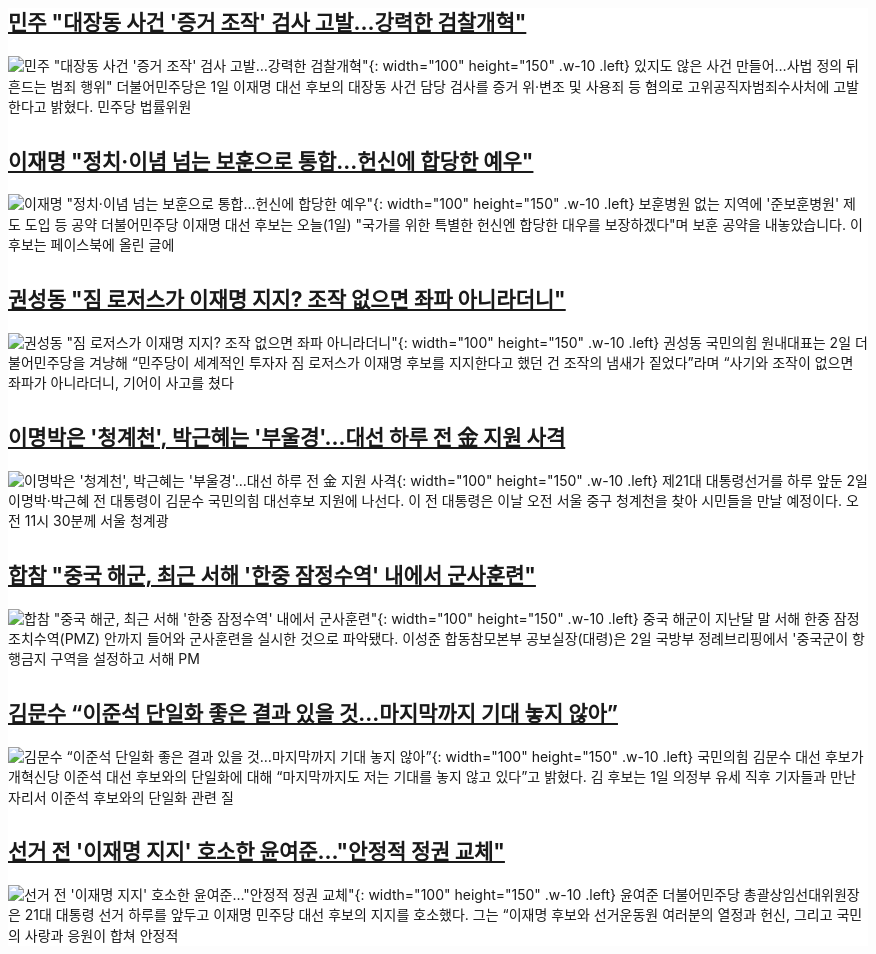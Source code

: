 ## [민주 "대장동 사건 '증거 조작' 검사 고발…강력한 검찰개혁"](https://n.news.naver.com/mnews/article/001/0015425504)

![민주 "대장동 사건 '증거 조작' 검사 고발…강력한 검찰개혁"](https://mimgnews.pstatic.net/image/origin/001/2025/06/01/15425504.jpg?type=nf220_150){: width="100" height="150" .w-10 .left}
있지도 않은 사건 만들어…사법 정의 뒤흔드는 범죄 행위" 더불어민주당은 1일 이재명 대선 후보의 대장동 사건 담당 검사를 증거 위·변조 및 사용죄 등 혐의로 고위공직자범죄수사처에 고발한다고 밝혔다. 민주당 법률위원

## [이재명 "정치·이념 넘는 보훈으로 통합…헌신에 합당한 예우"](https://n.news.naver.com/mnews/article/422/0000745697)

![이재명 "정치·이념 넘는 보훈으로 통합…헌신에 합당한 예우"](https://mimgnews.pstatic.net/image/origin/422/2025/06/01/745697.jpg?type=nf220_150){: width="100" height="150" .w-10 .left}
보훈병원 없는 지역에 '준보훈병원' 제도 도입 등 공약 더불어민주당 이재명 대선 후보는 오늘(1일) "국가를 위한 특별한 헌신엔 합당한 대우를 보장하겠다"며 보훈 공약을 내놓았습니다. 이 후보는 페이스북에 올린 글에

## [권성동 "짐 로저스가 이재명 지지? 조작 없으면 좌파 아니라더니"](https://n.news.naver.com/mnews/article/018/0006029493)

![권성동 "짐 로저스가 이재명 지지? 조작 없으면 좌파 아니라더니"](https://mimgnews.pstatic.net/image/origin/018/2025/06/02/6029493.jpg?type=nf220_150){: width="100" height="150" .w-10 .left}
권성동 국민의힘 원내대표는 2일 더불어민주당을 겨냥해 “민주당이 세계적인 투자자 짐 로저스가 이재명 후보를 지지한다고 했던 건 조작의 냄새가 짙었다”라며 “사기와 조작이 없으면 좌파가 아니라더니, 기어이 사고를 쳤다

## [이명박은 '청계천', 박근혜는 '부울경'...대선 하루 전 金 지원 사격](https://n.news.naver.com/mnews/article/277/0005601849)

![이명박은 '청계천', 박근혜는 '부울경'...대선 하루 전 金 지원 사격](https://mimgnews.pstatic.net/image/origin/277/2025/06/02/5601849.jpg?type=nf220_150){: width="100" height="150" .w-10 .left}
제21대 대통령선거를 하루 앞둔 2일 이명박·박근혜 전 대통령이 김문수 국민의힘 대선후보 지원에 나선다. 이 전 대통령은 이날 오전 서울 중구 청계천을 찾아 시민들을 만날 예정이다. 오전 11시 30분께 서울 청계광

## [합참 "중국 해군, 최근 서해 '한중 잠정수역' 내에서 군사훈련"](https://n.news.naver.com/mnews/article/008/0005202395)

![합참 "중국 해군, 최근 서해 '한중 잠정수역' 내에서 군사훈련"](https://mimgnews.pstatic.net/image/origin/008/2025/06/02/5202395.jpg?type=nf220_150){: width="100" height="150" .w-10 .left}
중국 해군이 지난달 말 서해 한중 잠정조치수역(PMZ) 안까지 들어와 군사훈련을 실시한 것으로 파악됐다. 이성준 합동참모본부 공보실장(대령)은 2일 국방부 정례브리핑에서 '중국군이 항행금지 구역을 설정하고 서해 PM

## [김문수 “이준석 단일화 좋은 결과 있을 것…마지막까지 기대 놓지 않아”](https://n.news.naver.com/mnews/article/020/0003638661)

![김문수 “이준석 단일화 좋은 결과 있을 것…마지막까지 기대 놓지 않아”](https://mimgnews.pstatic.net/image/origin/020/2025/06/01/3638661.jpg?type=nf220_150){: width="100" height="150" .w-10 .left}
국민의힘 김문수 대선 후보가 개혁신당 이준석 대선 후보와의 단일화에 대해 “마지막까지도 저는 기대를 놓지 않고 있다”고 밝혔다. 김 후보는 1일 의정부 유세 직후 기자들과 만난 자리서 이준석 후보와의 단일화 관련 질

## [선거 전 '이재명 지지' 호소한 윤여준…"안정적 정권 교체"](https://n.news.naver.com/mnews/article/018/0006029535)

![선거 전 '이재명 지지' 호소한 윤여준…"안정적 정권 교체"](https://mimgnews.pstatic.net/image/origin/018/2025/06/02/6029535.jpg?type=nf220_150){: width="100" height="150" .w-10 .left}
윤여준 더불어민주당 총괄상임선대위원장은 21대 대통령 선거 하루를 앞두고 이재명 민주당 대선 후보의 지지를 호소했다. 그는 “이재명 후보와 선거운동원 여러분의 열정과 헌신, 그리고 국민의 사랑과 응원이 합쳐 안정적

